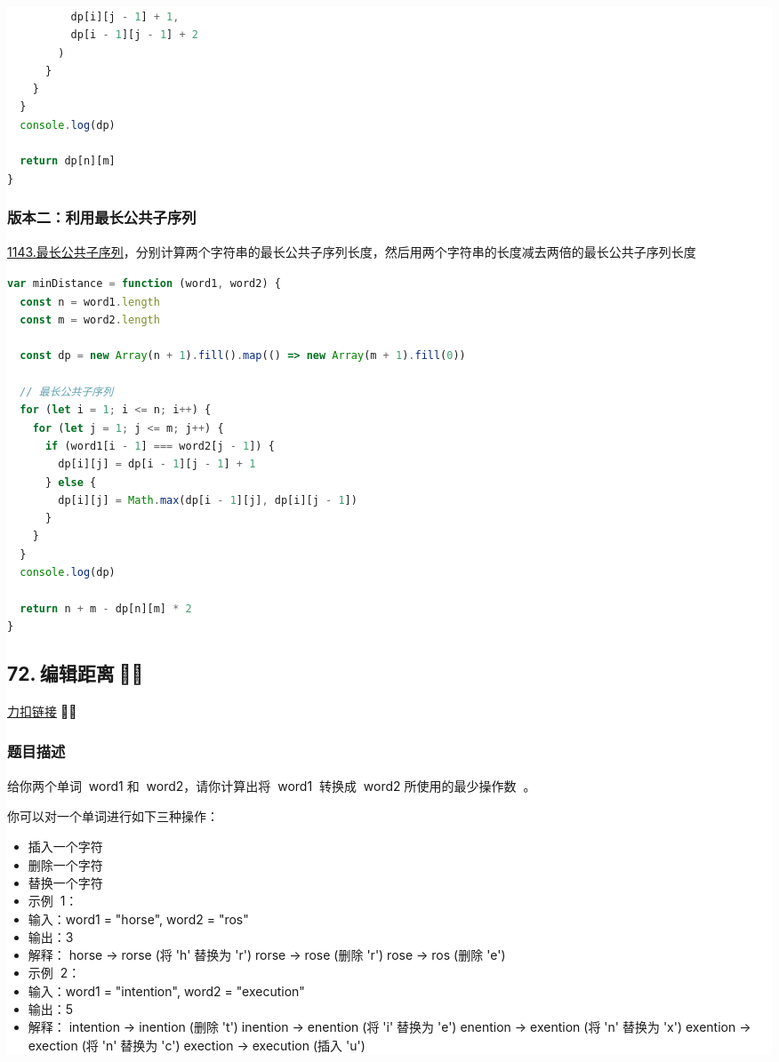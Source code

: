 ```js
          dp[i][j - 1] + 1,
          dp[i - 1][j - 1] + 2
        )
      }
    }
  }
  console.log(dp)

  return dp[n][m]
}
```

### 版本二：利用最长公共子序列

[1143.最长公共子序列](./dynamic-programming-code11.md/#1143最长公共子序列-)，分别计算两个字符串的最长公共子序列长度，然后用两个字符串的长度减去两倍的最长公共子序列长度

```js
var minDistance = function (word1, word2) {
  const n = word1.length
  const m = word2.length

  const dp = new Array(n + 1).fill().map(() => new Array(m + 1).fill(0))

  // 最长公共子序列
  for (let i = 1; i <= n; i++) {
    for (let j = 1; j <= m; j++) {
      if (word1[i - 1] === word2[j - 1]) {
        dp[i][j] = dp[i - 1][j - 1] + 1
      } else {
        dp[i][j] = Math.max(dp[i - 1][j], dp[i][j - 1])
      }
    }
  }
  console.log(dp)

  return n + m - dp[n][m] * 2
}
```

## 72. 编辑距离 🌟🌟

[力扣链接](https://leetcode.cn/problems/edit-distance/description/) 🌟🌟

### 题目描述

给你两个单词  word1 和  word2，请你计算出将  word1  转换成  word2 所使用的最少操作数  。

你可以对一个单词进行如下三种操作：

- 插入一个字符
- 删除一个字符
- 替换一个字符
- 示例  1：
- 输入：word1 = "horse", word2 = "ros"
- 输出：3
- 解释： horse -> rorse (将 'h' 替换为 'r') rorse -> rose (删除 'r') rose -> ros (删除 'e')
- 示例  2：
- 输入：word1 = "intention", word2 = "execution"
- 输出：5
- 解释： intention -> inention (删除 't') inention -> enention (将 'i' 替换为 'e') enention -> exention (将 'n' 替换为 'x') exention -> exection (将 'n' 替换为 'c') exection -> execution (插入 'u')
